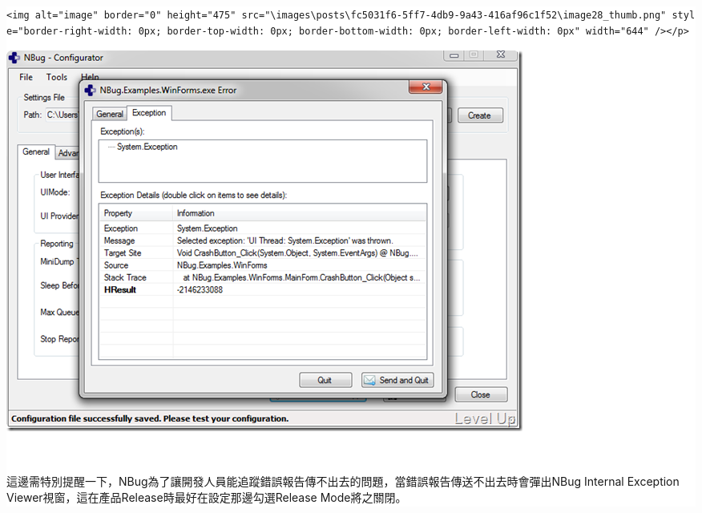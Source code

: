 	<img alt="image" border="0" height="475" src="\images\posts\fc5031f6-5ff7-4db9-9a43-416af96c1f52\image28_thumb.png" style="border-right-width: 0px; border-top-width: 0px; border-bottom-width: 0px; border-left-width: 0px" width="644" /></p>
<p>
	<img alt="image" border="0" height="475" src="\images\posts\fc5031f6-5ff7-4db9-9a43-416af96c1f52\image31_thumb.png" style="border-right-width: 0px; border-top-width: 0px; border-bottom-width: 0px; border-left-width: 0px" width="644" /></p>
<p>
	 </p>
<p>
	這邊需特別提醒一下，NBug為了讓開發人員能追蹤錯誤報告傳不出去的問題，當錯誤報告傳送不出去時會彈出NBug Internal Exception Viewer視窗，這在產品Release時最好在設定那邊勾選Release Mode將之關閉。</p>
<p>